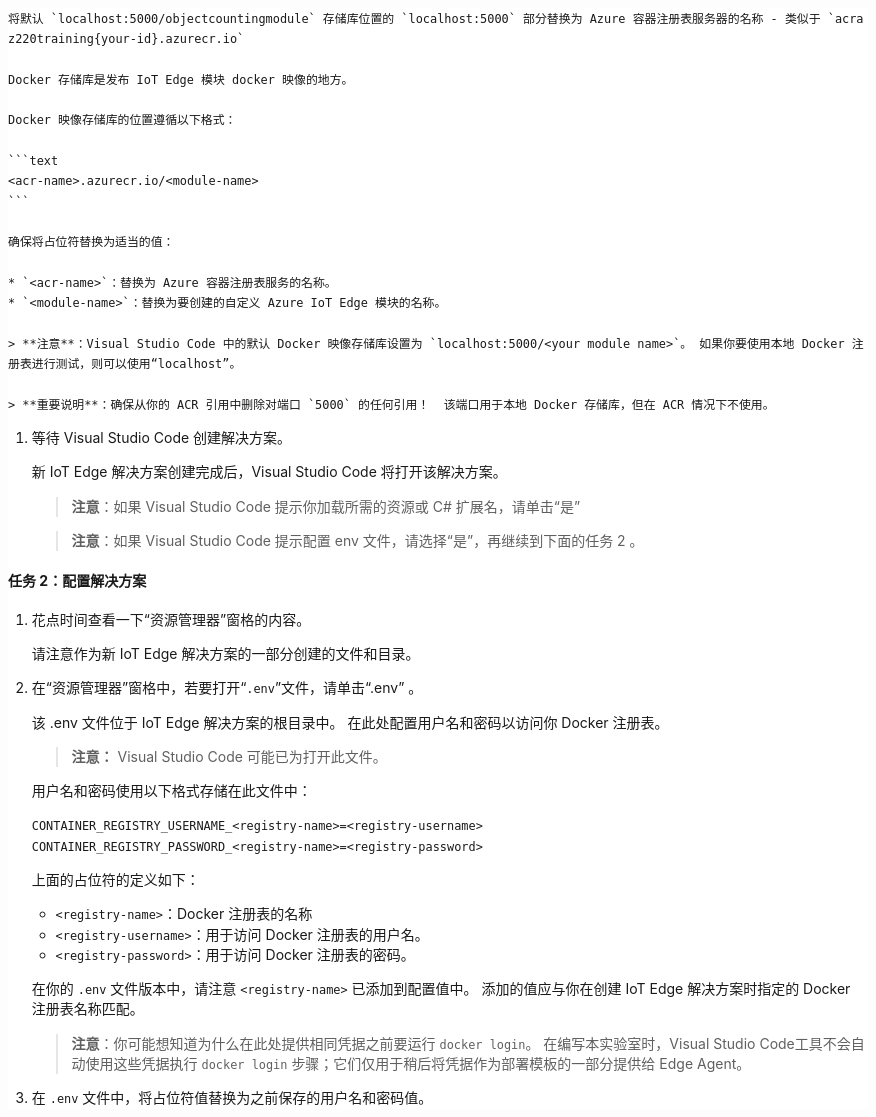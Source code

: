    将默认 `localhost:5000/objectcountingmodule` 存储库位置的 `localhost:5000` 部分替换为 Azure 容器注册表服务器的名称 - 类似于 `acraz220training{your-id}.azurecr.io`

    Docker 存储库是发布 IoT Edge 模块 docker 映像的地方。

    Docker 映像存储库的位置遵循以下格式：

    ```text
    <acr-name>.azurecr.io/<module-name>
    ```

    确保将占位符替换为适当的值：

    * `<acr-name>`：替换为 Azure 容器注册表服务的名称。
    * `<module-name>`：替换为要创建的自定义 Azure IoT Edge 模块的名称。

    > **注意**：Visual Studio Code 中的默认 Docker 映像存储库设置为 `localhost:5000/<your module name>`。 如果你要使用本地 Docker 注册表进行测试，则可以使用“localhost”。

    > **重要说明**：确保从你的 ACR 引用中删除对端口 `5000` 的任何引用！  该端口用于本地 Docker 存储库，但在 ACR 情况下不使用。

1. 等待 Visual Studio Code 创建解决方案。

    新 IoT Edge 解决方案创建完成后，Visual Studio Code 将打开该解决方案。

    > **注意**：如果 Visual Studio Code 提示你加载所需的资源或 C# 扩展名，请单击“是”

    > **注意**：如果 Visual Studio Code 提示配置 env 文件，请选择“是”，再继续到下面的任务 2 。

#### <a name="task-2-configure-the-solution"></a>任务 2：配置解决方案

1. 花点时间查看一下“资源管理器”窗格的内容。

    请注意作为新 IoT Edge 解决方案的一部分创建的文件和目录。

1. 在“资源管理器”窗格中，若要打开“`.env`”文件，请单击“.env” 。

    该 .env 文件位于 IoT Edge 解决方案的根目录中。 在此处配置用户名和密码以访问你 Docker 注册表。

    > **注意：** Visual Studio Code 可能已为打开此文件。

    用户名和密码使用以下格式存储在此文件中：

    ```text
    CONTAINER_REGISTRY_USERNAME_<registry-name>=<registry-username>
    CONTAINER_REGISTRY_PASSWORD_<registry-name>=<registry-password>
    ```

    上面的占位符的定义如下：

    * `<registry-name>`：Docker 注册表的名称
    * `<registry-username>`：用于访问 Docker 注册表的用户名。
    * `<registry-password>`：用于访问 Docker 注册表的密码。

    在你的 `.env` 文件版本中，请注意 `<registry-name>` 已添加到配置值中。 添加的值应与你在创建 IoT Edge 解决方案时指定的 Docker 注册表名称匹配。

    > **注意**：你可能想知道为什么在此处提供相同凭据之前要运行 `docker login`。  在编写本实验室时，Visual Studio Code工具不会自动使用这些凭据执行 `docker login` 步骤；它们仅用于稍后将凭据作为部署模板的一部分提供给 Edge Agent。

1. 在 `.env` 文件中，将占位符值替换为之前保存的用户名和密码值。
